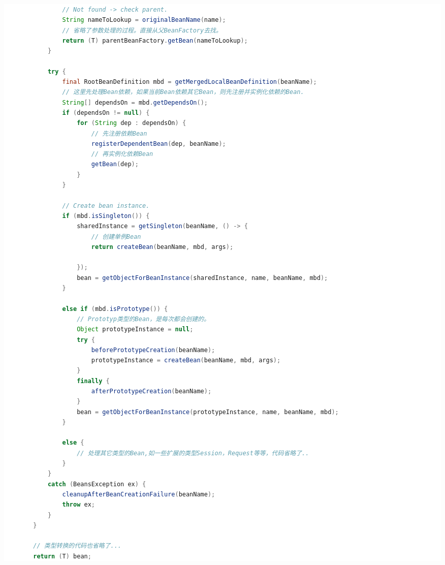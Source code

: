 ```java
                // Not found -> check parent.
                String nameToLookup = originalBeanName(name);
                // 省略了参数处理的过程。直接从父BeanFactory去找。
                return (T) parentBeanFactory.getBean(nameToLookup);
            }            

            try {
                final RootBeanDefinition mbd = getMergedLocalBeanDefinition(beanName);
                // 这里先处理Bean依赖，如果当前Bean依赖其它Bean，则先注册并实例化依赖的Bean.
                String[] dependsOn = mbd.getDependsOn();
                if (dependsOn != null) {
                    for (String dep : dependsOn) {
                        // 先注册依赖Bean
                        registerDependentBean(dep, beanName);
                        // 再实例化依赖Bean
                        getBean(dep);
                    }
                }

                // Create bean instance.
                if (mbd.isSingleton()) {
                    sharedInstance = getSingleton(beanName, () -> {
                        // 创建单例Bean
                        return createBean(beanName, mbd, args);

                    });
                    bean = getObjectForBeanInstance(sharedInstance, name, beanName, mbd);
                }

                else if (mbd.isPrototype()) {
                    // Prototyp类型的Bean，是每次都会创建的。
                    Object prototypeInstance = null;
                    try {
                        beforePrototypeCreation(beanName);
                        prototypeInstance = createBean(beanName, mbd, args);
                    }
                    finally {
                        afterPrototypeCreation(beanName);
                    }
                    bean = getObjectForBeanInstance(prototypeInstance, name, beanName, mbd);
                }

                else {
                    // 处理其它类型的Bean,如一些扩展的类型Session，Request等等，代码省略了..
                }
            }
            catch (BeansException ex) {
                cleanupAfterBeanCreationFailure(beanName);
                throw ex;
            }
        }

        // 类型转换的代码也省略了...
        return (T) bean;
```
